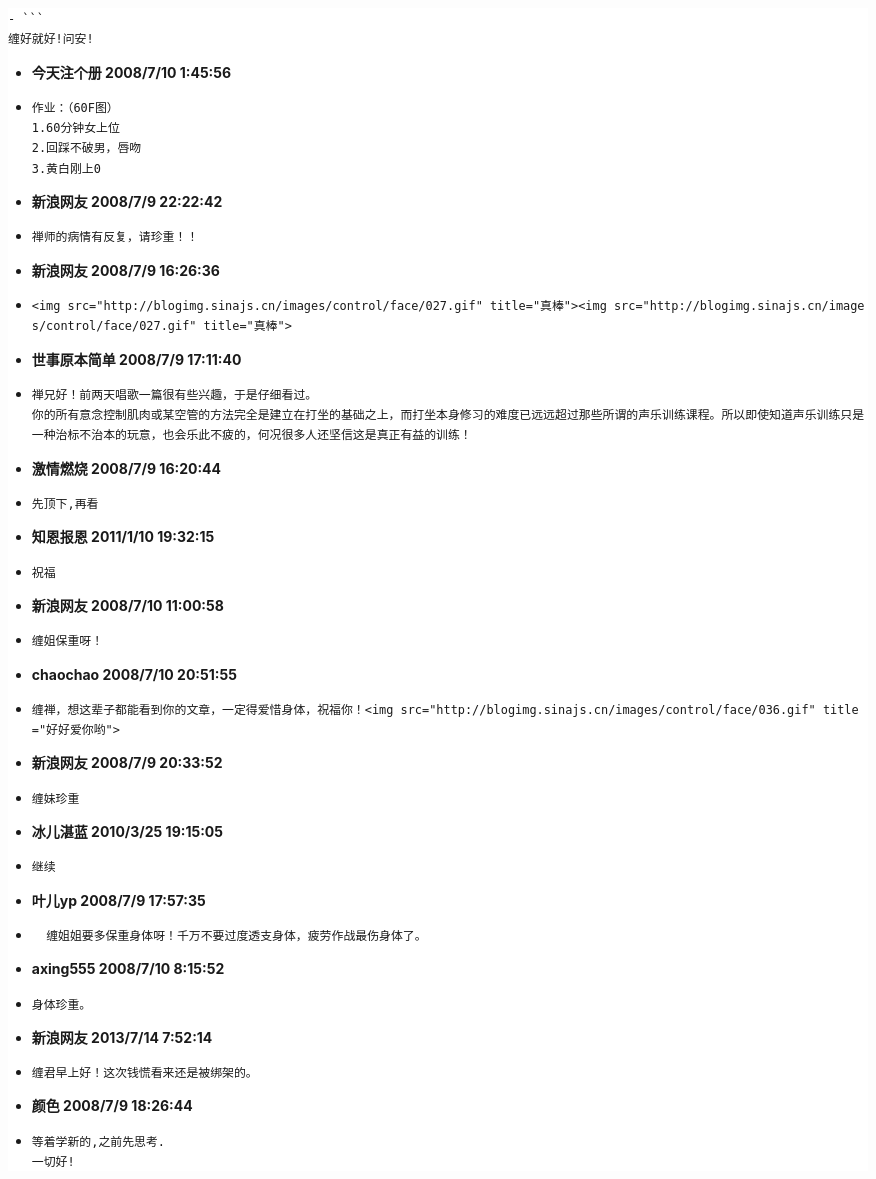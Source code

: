   ```
- ```
  缠好就好!问安!
  ```
- **今天注个册 2008/7/10 1:45:56**
- ```
  作业：（60F图）
  1.60分钟女上位
  2.回踩不破男，唇吻
  3.黄白刚上0
  ```
- **新浪网友 2008/7/9 22:22:42**
- ```
  禅师的病情有反复，请珍重！！
  ```
- **新浪网友 2008/7/9 16:26:36**
- ```
  <img src="http://blogimg.sinajs.cn/images/control/face/027.gif" title="真棒"><img src="http://blogimg.sinajs.cn/images/control/face/027.gif" title="真棒">
  ```
- **世事原本简单 2008/7/9 17:11:40**
- ```
  禅兄好！前两天唱歌一篇很有些兴趣，于是仔细看过。
  你的所有意念控制肌肉或某空管的方法完全是建立在打坐的基础之上，而打坐本身修习的难度已远远超过那些所谓的声乐训练课程。所以即使知道声乐训练只是一种治标不治本的玩意，也会乐此不疲的，何况很多人还坚信这是真正有益的训练！
  ```
- **激情燃烧 2008/7/9 16:20:44**
- ```
  先顶下,再看
  ```
- **知恩报恩 2011/1/10 19:32:15**
- ```
  祝福
  ```
- **新浪网友 2008/7/10 11:00:58**
- ```
  缠姐保重呀！
  ```
- **chaochao 2008/7/10 20:51:55**
- ```
  缠禅，想这辈子都能看到你的文章，一定得爱惜身体，祝福你！<img src="http://blogimg.sinajs.cn/images/control/face/036.gif" title="好好爱你哟">
  ```
- **新浪网友 2008/7/9 20:33:52**
- ```
  缠妹珍重
  ```
- **冰儿湛蓝 2010/3/25 19:15:05**
- ```
  继续
  ```
- **叶儿yp 2008/7/9 17:57:35**
- ```
    缠姐姐要多保重身体呀！千万不要过度透支身体，疲劳作战最伤身体了。
  ```
- **axing555 2008/7/10 8:15:52**
- ```
  身体珍重。
  ```
- **新浪网友 2013/7/14 7:52:14**
- ```
  缠君早上好！这次钱慌看来还是被绑架的。
  ```
- **颜色 2008/7/9 18:26:44**
- ```
  等着学新的,之前先思考.
  一切好!
  ```